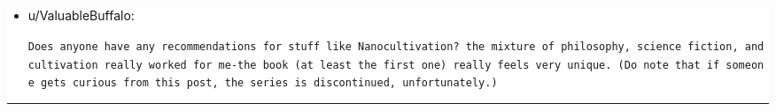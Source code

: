 - u/ValuableBuffalo:
  ```
  Does anyone have any recommendations for stuff like Nanocultivation? the mixture of philosophy, science fiction, and cultivation really worked for me-the book (at least the first one) really feels very unique. (Do note that if someone gets curious from this post, the series is discontinued, unfortunately.)
  ```

---

